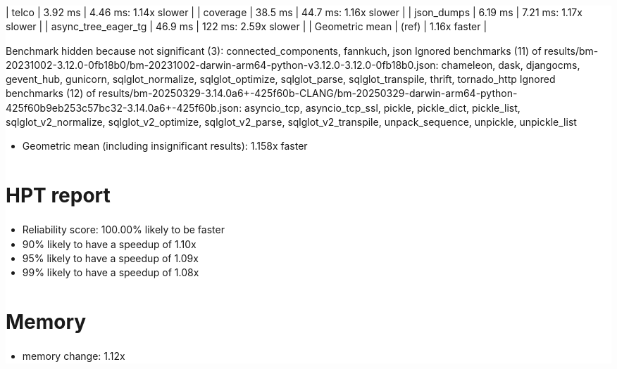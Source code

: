 | telco                            | 3.92 ms                                                | 4.46 ms: 1.14x slower                                                  |
| coverage                         | 38.5 ms                                                | 44.7 ms: 1.16x slower                                                  |
| json_dumps                       | 6.19 ms                                                | 7.21 ms: 1.17x slower                                                  |
| async_tree_eager_tg              | 46.9 ms                                                | 122 ms: 2.59x slower                                                   |
| Geometric mean                   | (ref)                                                  | 1.16x faster                                                           |

Benchmark hidden because not significant (3): connected_components, fannkuch, json
Ignored benchmarks (11) of results/bm-20231002-3.12.0-0fb18b0/bm-20231002-darwin-arm64-python-v3.12.0-3.12.0-0fb18b0.json: chameleon, dask, djangocms, gevent_hub, gunicorn, sqlglot_normalize, sqlglot_optimize, sqlglot_parse, sqlglot_transpile, thrift, tornado_http
Ignored benchmarks (12) of results/bm-20250329-3.14.0a6+-425f60b-CLANG/bm-20250329-darwin-arm64-python-425f60b9eb253c57bc32-3.14.0a6+-425f60b.json: asyncio_tcp, asyncio_tcp_ssl, pickle, pickle_dict, pickle_list, sqlglot_v2_normalize, sqlglot_v2_optimize, sqlglot_v2_parse, sqlglot_v2_transpile, unpack_sequence, unpickle, unpickle_list

- Geometric mean (including insignificant results): 1.158x faster

# HPT report

- Reliability score: 100.00% likely to be faster
- 90% likely to have a speedup of 1.10x
- 95% likely to have a speedup of 1.09x
- 99% likely to have a speedup of 1.08x

# Memory
- memory change: 1.12x